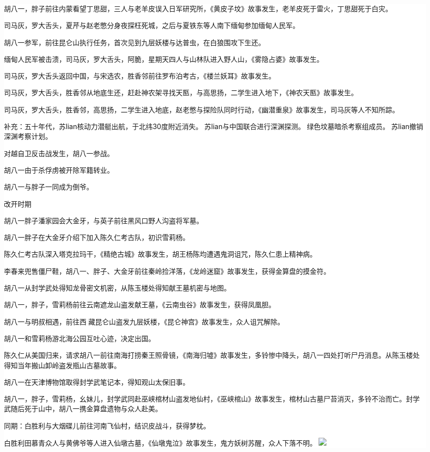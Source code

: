 胡八一，胖子前往内蒙看望丁思甜，三人与老羊皮误入日军研究所，《黄皮子坟》故事发生，老羊皮死于雷火，丁思甜死于白灾。


司马灰，罗大舌头，夏芹与赵老憋分身夜探枉死城，之后与夏铁东等人南下缅甸参加缅甸人民军。


胡八一参军，前往昆仑山执行任务，首次见到九层妖楼与达普虫，在白狼围攻下生还。


缅甸人民军被击溃，司马灰，罗大舌头，阿脆，星期天四人与山林队进入野人山，《雾隐占婆》故事发生。


司马灰，罗大舌头返回中国，与宋选农，胜香邻前往罗布泊考古，《楼兰妖耳》故事发生。


司马灰，罗大舌头，胜香邻从地底生还，赶赴神农架寻找天匦，与高思扬，二学生进入地下，《神农天匦》故事发生。


司马灰，罗大舌头，胜香邻，高思扬，二学生进入地底，赵老憋与探险队同时行动，《幽潜重泉》故事发生，司马灰等人不知所踪。


补充：五十年代，苏lian核动力潜艇出航，于北纬30度附近消失。 苏lian与中国联合进行深渊探测。 绿色坟墓暗杀考察组成员。 苏lian撤销深渊考察计划。


对越自卫反击战发生，胡八一参战。


胡八一由于杀俘虏被开除军籍转业。


胡八一与胖子一同成为倒爷。


改开时期


胡八一胖子潘家园会大金牙，与英子前往黑风口野人沟盗将军墓。


胡八一胖子在大金牙介绍下加入陈久仁考古队，初识雪莉杨。


陈久仁考古队深入塔克拉玛干，《精绝古城》故事发生，胡王杨陈均遭遇鬼洞诅咒，陈久仁患上精神病。


李春来兜售僵尸鞋，胡八一、胖子、大金牙前往秦岭捡洋落，《龙岭迷窟》故事发生，获得金算盘的摸金符。


胡八一从封学武处得知龙骨密文机密，从陈玉楼处得知献王墓机密与地图。


胡八一，胖子，雪莉杨前往云南遮龙山盗发献王墓，《云南虫谷》故事发生，获得凤凰胆。


胡八一与明叔相遇，前往西 藏昆仑山盗发九层妖楼，《昆仑神宫》故事发生，众人诅咒解除。


胡八一和雪莉杨游北海公园互吐心迹，决定出国。


陈久仁从美国归来，请求胡八一前往南海打捞秦王照骨镜，《南海归墟》故事发生，多铃惨中降头，胡八一四处打听尸丹消息。从陈玉楼处得知当年搬山卸岭盗发瓶山古墓故事。


胡八一在天津博物馆取得封学武笔记本，得知观山太保旧事。


胡八一，胖子，雪莉杨，幺妹儿，封学武同赴巫峡棺材山盗发地仙村，《巫峡棺山》故事发生，棺材山古墓尸苔消灭，多铃不治而亡。封学武随后死于山中，胡八一携金算盘遗物与众人赴美。


同期：白胜利与大烟碟儿前往河南飞仙村，结识皮战斗，获得梦枕。


白胜利田慕青众人与黄佛爷等人进入仙墩古墓，《仙墩鬼泣》故事发生，鬼方妖树苏醒，众人下落不明。
<img src="https://wx1.sinaimg.cn/mw1024/007toKfOgy1gij8hta9l4j30u00h0ab4.jpg" referrerpolicy="no-referrer">
